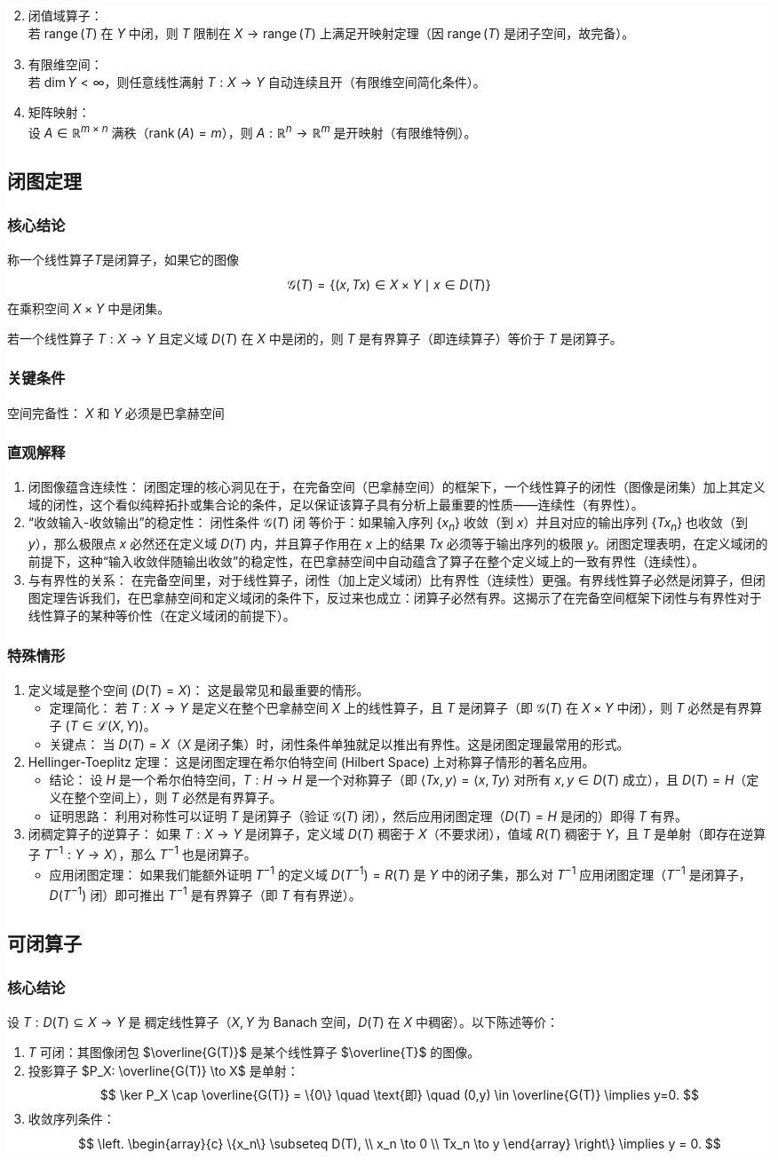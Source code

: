 2. 闭值域算子：  
   若 $\operatorname{range}(T)$ 在 $Y$ 中闭，则 $T$ 限制在 $X \to \operatorname{range}(T)$ 上满足开映射定理（因 $\operatorname{range}(T)$ 是闭子空间，故完备）。  

3. 有限维空间：  
   若 $\dim Y < \infty$，则任意线性满射 $T: X \to Y$ 自动连续且开（有限维空间简化条件）。  

4. 矩阵映射：  
   设 $A \in \mathbb{R}^{m \times n}$ 满秩（$\operatorname{rank}(A) = m$），则 $A: \mathbb{R}^n \to \mathbb{R}^m$ 是开映射（有限维特例）。


## 闭图定理
### 核心结论
称一个线性算子$T$是闭算子，如果它的图像$$\mathcal{G}(T) = \{ (x, Tx) \in X \times Y \mid x \in D(T) \}$$在乘积空间 $X \times Y$ 中是闭集。

若一个线性算子 $T: X \to Y$ 且定义域 $D(T)$ 在 $X$ 中是闭的，则 $T$ 是有界算子（即连续算子）等价于 $T$ 是闭算子。


### 关键条件
空间完备性： $X$ 和 $Y$ 必须是巴拿赫空间

### 直观解释
1.  闭图像蕴含连续性： 闭图定理的核心洞见在于，在完备空间（巴拿赫空间）的框架下，一个线性算子的闭性（图像是闭集）加上其定义域的闭性，这个看似纯粹拓扑或集合论的条件，足以保证该算子具有分析上最重要的性质——连续性（有界性）。
2.  “收敛输入-收敛输出”的稳定性： 闭性条件 $\mathcal{G}(T)$ 闭 等价于：如果输入序列 $\{x_n\}$ 收敛（到 $x$）并且对应的输出序列 $\{Tx_n\}$ 也收敛（到 $y$），那么极限点 $x$ 必然还在定义域 $D(T)$ 内，并且算子作用在 $x$ 上的结果 $Tx$ 必须等于输出序列的极限 $y$。闭图定理表明，在定义域闭的前提下，这种“输入收敛伴随输出收敛”的稳定性，在巴拿赫空间中自动蕴含了算子在整个定义域上的一致有界性（连续性）。
3.  与有界性的关系： 在完备空间里，对于线性算子，闭性（加上定义域闭）比有界性（连续性）更强。有界线性算子必然是闭算子，但闭图定理告诉我们，在巴拿赫空间和定义域闭的条件下，反过来也成立：闭算子必然有界。这揭示了在完备空间框架下闭性与有界性对于线性算子的某种等价性（在定义域闭的前提下）。

### 特殊情形
1.  定义域是整个空间 ($D(T) = X$)： 这是最常见和最重要的情形。
    - 定理简化： 若 $T: X \to Y$ 是定义在整个巴拿赫空间 $X$ 上的线性算子，且 $T$ 是闭算子（即 $\mathcal{G}(T)$ 在 $X \times Y$ 中闭），则 $T$ 必然是有界算子 ($T \in \mathcal{L}(X, Y)$)。
    - 关键点： 当 $D(T) = X$（$X$ 是闭子集）时，闭性条件单独就足以推出有界性。这是闭图定理最常用的形式。
2.  Hellinger-Toeplitz 定理： 这是闭图定理在希尔伯特空间 (Hilbert Space) 上对称算子情形的著名应用。
    - 结论： 设 $H$ 是一个希尔伯特空间，$T: H \to H$ 是一个对称算子（即 $\langle Tx, y \rangle = \langle x, Ty \rangle$ 对所有 $x, y \in D(T)$ 成立），且 $D(T) = H$（定义在整个空间上），则 $T$ 必然是有界算子。
    - 证明思路： 利用对称性可以证明 $T$ 是闭算子（验证 $\mathcal{G}(T)$ 闭），然后应用闭图定理（$D(T)=H$ 是闭的）即得 $T$ 有界。
3.  闭稠定算子的逆算子： 如果 $T: X \to Y$ 是闭算子，定义域 $D(T)$ 稠密于 $X$（不要求闭），值域 $R(T)$ 稠密于 $Y$，且 $T$ 是单射（即存在逆算子 $T^{-1}: Y \to X$），那么 $T^{-1}$ 也是闭算子。
    - 应用闭图定理： 如果我们能额外证明 $T^{-1}$ 的定义域 $D(T^{-1}) = R(T)$ 是 $Y$ 中的闭子集，那么对 $T^{-1}$ 应用闭图定理（$T^{-1}$ 是闭算子，$D(T^{-1})$ 闭）即可推出 $T^{-1}$ 是有界算子（即 $T$ 有有界逆）。


## 可闭算子
### 核心结论
设 $T: D(T) \subseteq X \to Y$ 是 稠定线性算子（$X, Y$ 为 Banach 空间，$D(T)$ 在 $X$ 中稠密）。以下陈述等价：  
1. $T$ 可闭：其图像闭包 $\overline{G(T)}$ 是某个线性算子 $\overline{T}$ 的图像。  
2. 投影算子 $P_X: \overline{G(T)} \to X$ 是单射：  
   $$
   \ker P_X \cap \overline{G(T)} = \{0\} \quad \text{即} \quad (0,y) \in \overline{G(T)} \implies y=0.
   $$  
3. 收敛序列条件：  
   $$
   \left. \begin{array}{c} \{x_n\} \subseteq D(T), \\ x_n \to 0 \\ Tx_n \to y \end{array} \right\} \implies y = 0.
   $$  
